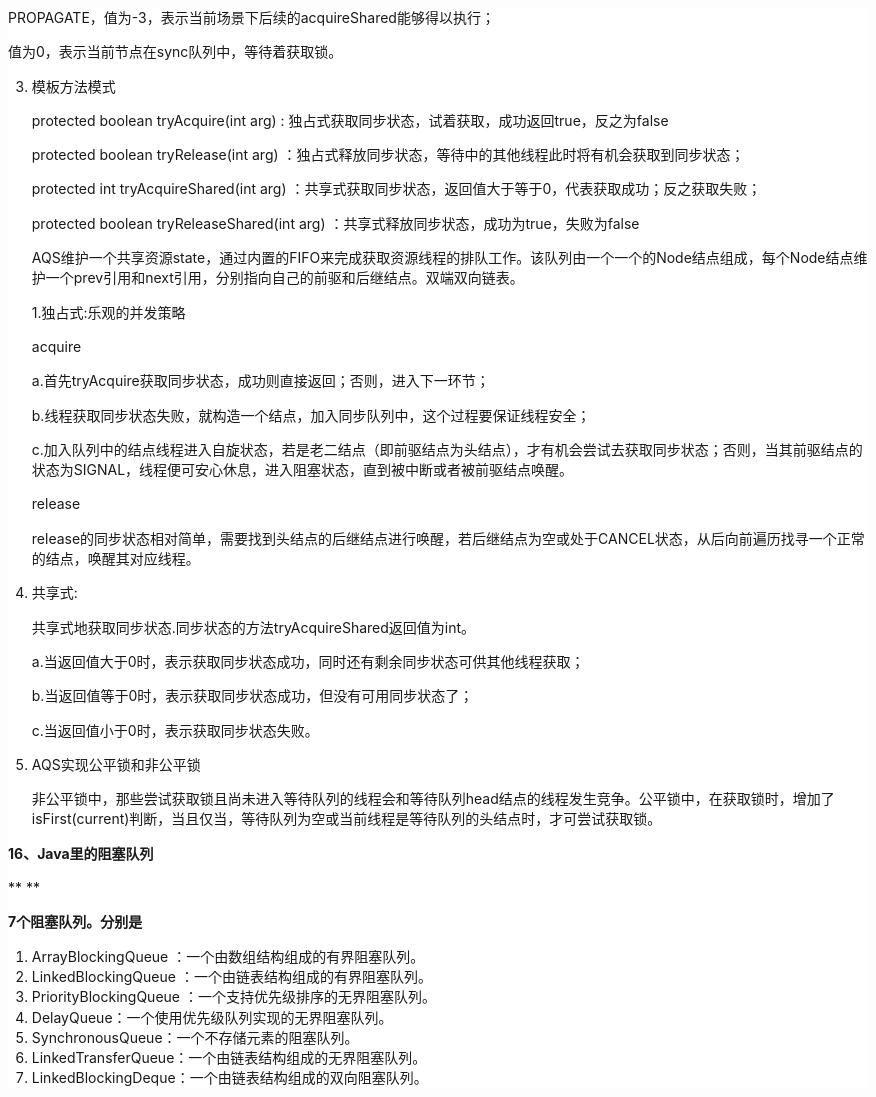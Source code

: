    PROPAGATE，值为-3，表示当前场景下后续的acquireShared能够得以执行； 

   值为0，表示当前节点在sync队列中，等待着获取锁。

3. 模板方法模式 

   protected boolean tryAcquire(int arg) : 独占式获取同步状态，试着获取，成功返回true，反之为false 

   protected boolean tryRelease(int arg) ：独占式释放同步状态，等待中的其他线程此时将有机会获取到同步状态； 

   protected int tryAcquireShared(int arg) ：共享式获取同步状态，返回值大于等于0，代表获取成功；反之获取失败； 

   protected boolean tryReleaseShared(int arg) ：共享式释放同步状态，成功为true，失败为false 

   AQS维护一个共享资源state，通过内置的FIFO来完成获取资源线程的排队工作。该队列由一个一个的Node结点组成，每个Node结点维护一个prev引用和next引用，分别指向自己的前驱和后继结点。双端双向链表。 

   

   

   1.独占式:乐观的并发策略 

   acquire 

   a.首先tryAcquire获取同步状态，成功则直接返回；否则，进入下一环节； 

   b.线程获取同步状态失败，就构造一个结点，加入同步队列中，这个过程要保证线程安全； 

   c.加入队列中的结点线程进入自旋状态，若是老二结点（即前驱结点为头结点），才有机会尝试去获取同步状态；否则，当其前驱结点的状态为SIGNAL，线程便可安心休息，进入阻塞状态，直到被中断或者被前驱结点唤醒。 

   release 

   release的同步状态相对简单，需要找到头结点的后继结点进行唤醒，若后继结点为空或处于CANCEL状态，从后向前遍历找寻一个正常的结点，唤醒其对应线程。

4. 共享式: 

   共享式地获取同步状态.同步状态的方法tryAcquireShared返回值为int。 

   a.当返回值大于0时，表示获取同步状态成功，同时还有剩余同步状态可供其他线程获取； 

   b.当返回值等于0时，表示获取同步状态成功，但没有可用同步状态了； 

   c.当返回值小于0时，表示获取同步状态失败。

5. AQS实现公平锁和非公平锁 

   非公平锁中，那些尝试获取锁且尚未进入等待队列的线程会和等待队列head结点的线程发生竞争。公平锁中，在获取锁时，增加了isFirst(current)判断，当且仅当，等待队列为空或当前线程是等待队列的头结点时，才可尝试获取锁。 



**16、Java里的阻塞队列**

**
**

**7个阻塞队列。分别是**



1. ArrayBlockingQueue ：一个由数组结构组成的有界阻塞队列。 
2. LinkedBlockingQueue ：一个由链表结构组成的有界阻塞队列。 
3. PriorityBlockingQueue ：一个支持优先级排序的无界阻塞队列。 
4. DelayQueue：一个使用优先级队列实现的无界阻塞队列。 
5. SynchronousQueue：一个不存储元素的阻塞队列。 
6. LinkedTransferQueue：一个由链表结构组成的无界阻塞队列。 
7. LinkedBlockingDeque：一个由链表结构组成的双向阻塞队列。
